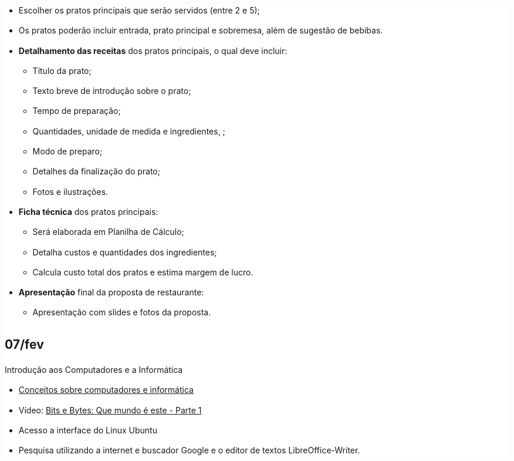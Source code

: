   - Escolher os pratos principais que serão servidos (entre 2 e 5);

  - Os pratos poderão incluir entrada, prato principal e sobremesa, além de sugestão de bebibas.







- **Detalhamento das receitas** dos pratos principais, o qual deve incluir:

  - Título da prato;

  - Texto breve de introdução sobre o prato;

  - Tempo de preparação;

  - Quantidades, unidade de medida e ingredientes, ;

  - Modo de preparo;

  - Detalhes da finalização do prato;

  - Fotos e ilustrações.







- **Ficha técnica** dos pratos principais:

  - Será elaborada em Planilha de Cálculo;

  - Detalha custos e quantidades dos ingredientes;

  - Calcula custo total dos pratos e estima margem de lucro.







- **Apresentação** final da proposta de restaurante:

  - Apresentação com slides e fotos da proposta.



## 07/fev



Introdução aos Computadores e a Informática  



- [Conceitos sobre computadores e informática](http://200.17.101.9:8080/rid=1MQS7MY2D-1X1M26F-2GZ/Computadores%26Informatica.cmap)

- Vídeo: [Bits e Bytes: Que mundo é este - Parte 1](http://www.proinfocamamu.com.br/?p=252)

- Acesso a interface do Linux Ubuntu

- Pesquisa utilizando a internet e buscador Google e o editor de textos LibreOffice-Writer.



